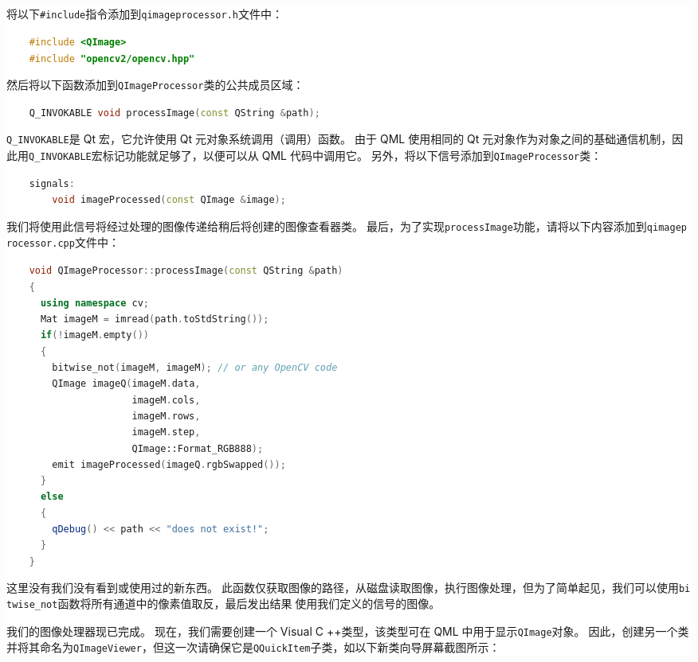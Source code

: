 将以下`#include`指令添加到`qimageprocessor.h`文件中：

```cpp
    #include <QImage> 
    #include "opencv2/opencv.hpp" 
```

然后将以下函数添加到`QImageProcessor`类的公共成员区域：

```cpp
    Q_INVOKABLE void processImage(const QString &path);
```

`Q_INVOKABLE`是 Qt 宏，它允许使用 Qt 元对象系统调用（调用）函数。 由于 QML 使用相同的 Qt 元对象作为对象之间的基础通信机制，因此用`Q_INVOKABLE`宏标记功能就足够了，以便可以从 QML 代码中调用它。 另外，将以下信号添加到`QImageProcessor`类：

```cpp
    signals: 
        void imageProcessed(const QImage &image); 
```

我们将使用此信号将经过处理的图像传递给稍后将创建的图像查看器类。 最后，为了实现`processImage`功能，请将以下内容添加到`qimageprocessor.cpp`文件中：

```cpp
    void QImageProcessor::processImage(const QString &path) 
    { 
      using namespace cv; 
      Mat imageM = imread(path.toStdString()); 
      if(!imageM.empty()) 
      { 
        bitwise_not(imageM, imageM); // or any OpenCV code 
        QImage imageQ(imageM.data, 
                      imageM.cols, 
                      imageM.rows, 
                      imageM.step, 
                      QImage::Format_RGB888); 
        emit imageProcessed(imageQ.rgbSwapped()); 
      } 
      else 
      { 
        qDebug() << path << "does not exist!"; 
      } 
    } 
```

这里没有我们没有看到或使用过的新东西。 此函数仅获取图像的路径，从磁盘读取图像，执行图像处理，但为了简单起见，我们可以使用`bitwise_not`函数将所有通道中的像素值取反，最后发出结果 使用我们定义的信号的图像。

我们的图像处理器现已完成。 现在，我们需要创建一个 Visual C ++类型，该类型可在 QML 中用于显示`QImage`对象。 因此，创建另一个类并将其命名为`QImageViewer`，但这一次请确保它是`QQuickItem`子类，如以下新类向导屏幕截图所示：

